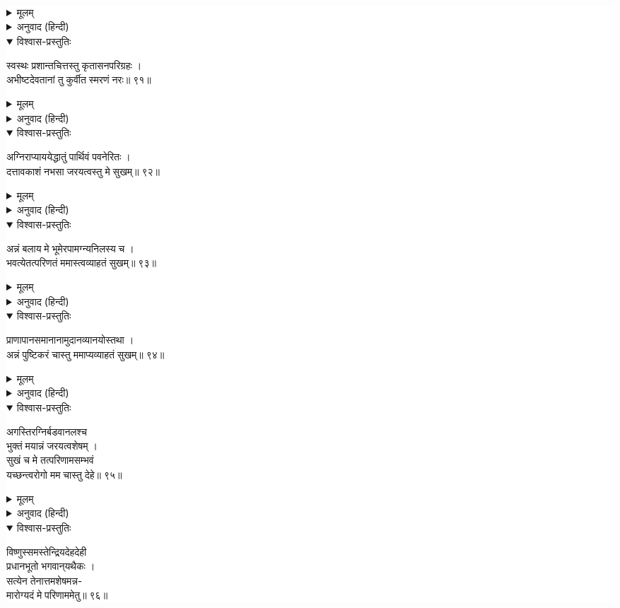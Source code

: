 <details><summary>मूलम्</summary></details>

<details><summary>अनुवाद (हिन्दी)</summary></details>

<details open><summary>विश्वास-प्रस्तुतिः</summary>

स्वस्थः प्रशान्तचित्तस्तु कृतासनपरिग्रहः ।  
अभीष्टदेवतानां तु कुर्वीत स्मरणं नरः॥ ९१॥
</details>

<details><summary>मूलम्</summary></details>

<details><summary>अनुवाद (हिन्दी)</summary></details>

<details open><summary>विश्वास-प्रस्तुतिः</summary>

अग्निराप्याययेद्धातुं पार्थिवं पवनेरितः ।  
दत्तावकाशं नभसा जरयत्वस्तु मे सुखम्॥ ९२॥
</details>

<details><summary>मूलम्</summary></details>

<details><summary>अनुवाद (हिन्दी)</summary></details>

<details open><summary>विश्वास-प्रस्तुतिः</summary>

अन्नं बलाय मे भूमेरपामग्न्यनिलस्य च ।  
भवत्येतत्परिणतं ममास्त्वव्याहतं सुखम्॥ ९३॥
</details>

<details><summary>मूलम्</summary></details>

<details><summary>अनुवाद (हिन्दी)</summary></details>

<details open><summary>विश्वास-प्रस्तुतिः</summary>

प्राणापानसमानानामुदानव्यानयोस्तथा ।  
अन्नं पुष्टिकरं चास्तु ममाप्यव्याहतं सुखम्॥ ९४॥
</details>

<details><summary>मूलम्</summary></details>

<details><summary>अनुवाद (हिन्दी)</summary></details>

<details open><summary>विश्वास-प्रस्तुतिः</summary>

अगस्तिरग्निर्बडवानलश्च  
भुक्तं मयान्नं जरयत्वशेषम् ।  
सुखं च मे तत्परिणामसम्भवं  
यच्छन्त्वरोगो मम चास्तु देहे॥ ९५॥
</details>

<details><summary>मूलम्</summary></details>

<details><summary>अनुवाद (हिन्दी)</summary></details>

<details open><summary>विश्वास-प्रस्तुतिः</summary>

विष्णुस्समस्तेन्द्रियदेहदेही  
प्रधानभूतो भगवान‍्यथैकः ।  
सत्येन तेनात्तमशेषमन्न-  
मारोग्यदं मे परिणाममेतु॥ ९६॥
</details>
